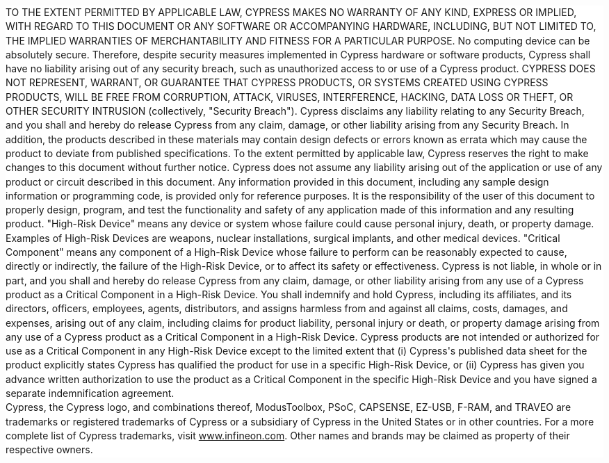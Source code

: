 TO THE EXTENT PERMITTED BY APPLICABLE LAW, CYPRESS MAKES NO WARRANTY OF ANY KIND, EXPRESS OR IMPLIED, WITH REGARD TO THIS DOCUMENT OR ANY SOFTWARE OR ACCOMPANYING HARDWARE, INCLUDING, BUT NOT LIMITED TO, THE IMPLIED WARRANTIES OF MERCHANTABILITY AND FITNESS FOR A PARTICULAR PURPOSE.  No computing device can be absolutely secure.  Therefore, despite security measures implemented in Cypress hardware or software products, Cypress shall have no liability arising out of any security breach, such as unauthorized access to or use of a Cypress product. CYPRESS DOES NOT REPRESENT, WARRANT, OR GUARANTEE THAT CYPRESS PRODUCTS, OR SYSTEMS CREATED USING CYPRESS PRODUCTS, WILL BE FREE FROM CORRUPTION, ATTACK, VIRUSES, INTERFERENCE, HACKING, DATA LOSS OR THEFT, OR OTHER SECURITY INTRUSION (collectively, "Security Breach").  Cypress disclaims any liability relating to any Security Breach, and you shall and hereby do release Cypress from any claim, damage, or other liability arising from any Security Breach.  In addition, the products described in these materials may contain design defects or errors known as errata which may cause the product to deviate from published specifications. To the extent permitted by applicable law, Cypress reserves the right to make changes to this document without further notice. Cypress does not assume any liability arising out of the application or use of any product or circuit described in this document. Any information provided in this document, including any sample design information or programming code, is provided only for reference purposes.  It is the responsibility of the user of this document to properly design, program, and test the functionality and safety of any application made of this information and any resulting product.  "High-Risk Device" means any device or system whose failure could cause personal injury, death, or property damage.  Examples of High-Risk Devices are weapons, nuclear installations, surgical implants, and other medical devices.  "Critical Component" means any component of a High-Risk Device whose failure to perform can be reasonably expected to cause, directly or indirectly, the failure of the High-Risk Device, or to affect its safety or effectiveness.  Cypress is not liable, in whole or in part, and you shall and hereby do release Cypress from any claim, damage, or other liability arising from any use of a Cypress product as a Critical Component in a High-Risk Device. You shall indemnify and hold Cypress, including its affiliates, and its directors, officers, employees, agents, distributors, and assigns harmless from and against all claims, costs, damages, and expenses, arising out of any claim, including claims for product liability, personal injury or death, or property damage arising from any use of a Cypress product as a Critical Component in a High-Risk Device. Cypress products are not intended or authorized for use as a Critical Component in any High-Risk Device except to the limited extent that (i) Cypress's published data sheet for the product explicitly states Cypress has qualified the product for use in a specific High-Risk Device, or (ii) Cypress has given you advance written authorization to use the product as a Critical Component in the specific High-Risk Device and you have signed a separate indemnification agreement.
<br>
Cypress, the Cypress logo, and combinations thereof, ModusToolbox, PSoC, CAPSENSE, EZ-USB, F-RAM, and TRAVEO are trademarks or registered trademarks of Cypress or a subsidiary of Cypress in the United States or in other countries. For a more complete list of Cypress trademarks, visit www.infineon.com. Other names and brands may be claimed as property of their respective owners.
